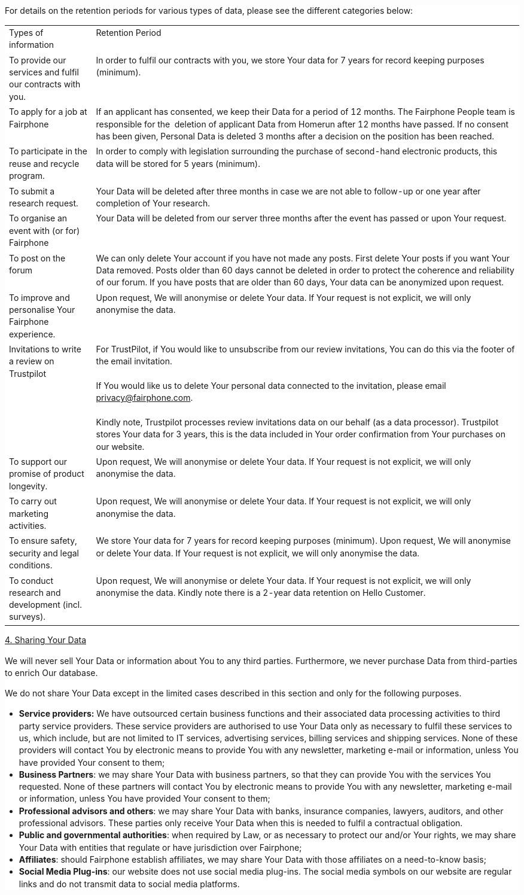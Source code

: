 For details on the retention periods for various types of data, please see the different categories below:

|     |     |
| --- | --- |
| Types of information | Retention Period |
| To provide our services and fulfil our contracts with you. | In order to fulfil our contracts with you, we store Your data for 7 years for record keeping purposes (minimum). |
| To apply for a job at Fairphone | If an applicant has consented, we keep their Data for a period of 12 months. The Fairphone People team is responsible for the  deletion of applicant Data from Homerun after 12 months have passed. If no consent has been given, Personal Data is deleted 3 months after a decision on the position has been reached. |
| To participate in the reuse and recycle program. | In order to comply with legislation surrounding the purchase of second-hand electronic products, this data will be stored for 5 years (minimum). |
| To submit a research request. | Your Data will be deleted after three months in case we are not able to follow-up or one year after completion of Your research. |
| To organise an event with (or for) Fairphone | Your Data will be deleted from our server three months after the event has passed or upon Your request. |
| To post on the forum | We can only delete Your account if you have not made any posts. First delete Your posts if you want Your Data removed. Posts older than 60 days cannot be deleted in order to protect the coherence and reliability of our forum. If you have posts that are older than 60 days, Your data can be anonymized upon request. |
| To improve and personalise Your Fairphone experience. | Upon request, We will anonymise or delete Your data. If Your request is not explicit, we will only anonymise the data. |
| Invitations to write a review on Trustpilot | For TrustPilot, if You would like to unsubscribe from our review invitations, You can do this via the footer of the email invitation.<br><br>If You would like us to delete Your personal data connected to the invitation, please email [privacy@fairphone.com](mailto:privacy@fairphone.com).<br><br>Kindly note, Trustpilot processes review invitations data on our behalf (as a data processor). Trustpilot stores Your data for 3 years, this is the data included in Your order confirmation from Your purchases on our website. |
| To support our promise of product longevity. | Upon request, We will anonymise or delete Your data. If Your request is not explicit, we will only anonymise the data. |
| To carry out marketing activities. | Upon request, We will anonymise or delete Your data. If Your request is not explicit, we will only anonymise the data. |
| To ensure safety, security and legal conditions. | We store Your data for 7 years for record keeping purposes (minimum). Upon request, We will anonymise or delete Your data. If Your request is not explicit, we will only anonymise the data. |
| To conduct research and development (incl. surveys). | Upon request, We will anonymise or delete Your data. If Your request is not explicit, we will only anonymise the data. Kindly note there is a 2-year data retention on Hello Customer. |

[4\. Sharing Your Data](#4sharingyourdata)

We will never sell Your Data or information about You to any third parties. Furthermore, we never purchase Data from third-parties to enrich Our database.

We do not share Your Data except in the limited cases described in this section and only for the following purposes.

* **Service providers:** We have outsourced certain business functions and their associated data processing activities to third party service providers. These service providers are authorised to use Your Data only as necessary to fulfil these services to us, which include, but are not limited to IT services, advertising services, billing services and shipping services. None of these providers will contact You by electronic means to provide You with any newsletter, marketing e-mail or information, unless You have provided Your consent to them;
* **Business Partners**: we may share Your Data with business partners, so that they can provide You with the services You requested. None of these partners will contact You by electronic means to provide You with any newsletter, marketing e-mail or information, unless You have provided Your consent to them;
* **Professional advisors and others**: we may share Your Data with banks, insurance companies, lawyers, auditors, and other professional advisors. These parties only receive Your Data when this is needed to fulfil a contractual obligation.
* **Public and governmental authorities**: when required by Law, or as necessary to protect our and/or Your rights, we may share Your Data with entities that regulate or have jurisdiction over Fairphone;
* **Affiliates**: should Fairphone establish affiliates, we may share Your Data with those affiliates on a need-to-know basis;
* **Social Media Plug-ins**: our website does not use social media plug-ins. The social media symbols on our website are regular links and do not transmit data to social media platforms.
